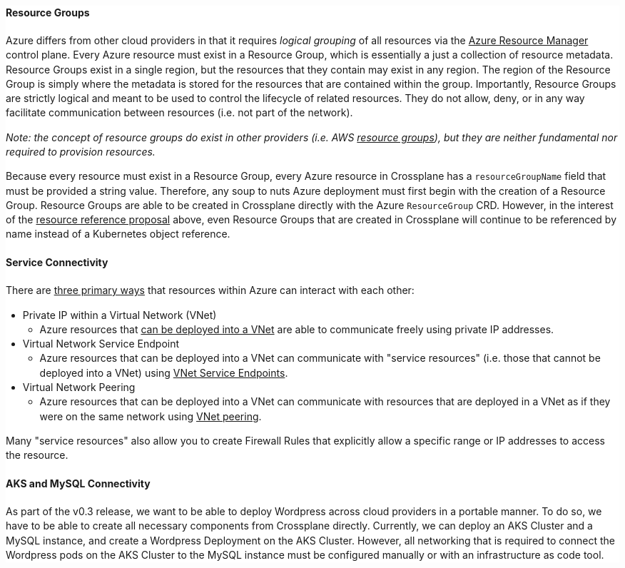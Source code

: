 #### Resource Groups

Azure differs from other cloud providers in that it requires *logical grouping*
of all resources via the [Azure Resource Manager] control plane. Every Azure
resource must exist in a Resource Group, which is essentially a just a
collection of resource metadata. Resource Groups exist in a single region, but
the resources that they contain may exist in any region. The region of the
Resource Group is simply where the metadata is stored for the resources that are
contained within the group. Importantly, Resource Groups are strictly logical
and meant to be used to control the lifecycle of related resources. They do not
allow, deny, or in any way facilitate communication between resources (i.e. not
part of the network).

*Note: the concept of resource groups do exist in other providers (i.e. AWS
[resource groups]), but they are neither fundamental nor required to provision
resources.*

Because every resource must exist in a Resource Group, every Azure resource in
Crossplane has a `resourceGroupName` field that must be provided a string value.
Therefore, any soup to nuts Azure deployment must first begin with the creation
of a Resource Group. Resource Groups are able to be created in Crossplane
directly with the Azure `ResourceGroup` CRD. However, in the interest of the
[resource reference proposal](#resource-references) above, even Resource Groups
that are created in Crossplane will continue to be referenced by name instead of
a Kubernetes object reference.

#### Service Connectivity

There are [three primary ways] that resources within Azure can interact with
each other:
* Private IP within a Virtual Network (VNet)
  * Azure resources that [can be deployed into a VNet] are able to communicate
    freely using private IP addresses.
* Virtual Network Service Endpoint
  * Azure resources that can be deployed into a VNet can communicate with
    "service resources" (i.e. those that cannot be deployed into a VNet) using
    [VNet Service Endpoints].
* Virtual Network Peering
  * Azure resources that can be deployed into a VNet can communicate with
    resources that are deployed in a VNet as if they were on the same network
    using [VNet peering].

Many "service resources" also allow you to create Firewall Rules that explicitly
allow a specific range or IP addresses to access the resource.

#### AKS and MySQL Connectivity

As part of the v0.3 release, we want to be able to deploy Wordpress across cloud
providers in a portable manner. To do so, we have to be able to create all
necessary components from Crossplane directly. Currently, we can deploy an AKS
Cluster and a MySQL instance, and create a Wordpress Deployment on the AKS
Cluster. However, all networking that is required to connect the Wordpress pods
on the AKS Cluster to the MySQL instance must be configured manually or with an
infrastructure as code tool.


[Wordpress]: https://wordpress.com/
[connect to a database]: https://cloud.google.com/sql/docs/postgres/connect-kubernetes-engine
[VPC native]: https://cloud.google.com/kubernetes-engine/docs/how-to/alias-ips
[Alias IP]: https://cloud.google.com/vpc/docs/alias-ip
[CloudSQL external resource]: https://cloud.google.com/sql/docs/postgres/admin-api/v1beta4/instances#resource
[GKE cluster external resource]: https://cloud.google.com/kubernetes-engine/docs/reference/rest/v1/projects.locations.clusters#Cluster
[Kubernetes API conventions]: https://github.com/kubernetes/community/blob/master/contributors/devel/sig-architecture/api-conventions.md
[launch configurations]: https://docs.aws.amazon.com/autoscaling/ec2/userguide/LaunchConfiguration.html
[Azure Resource Manager]: https://docs.microsoft.com/en-us/azure/azure-resource-manager/resource-group-overview
[resource groups]: https://docs.aws.amazon.com/ARG/latest/userguide/welcome.html
[three primary ways]: https://docs.microsoft.com/en-us/azure/virtual-network/virtual-networks-overview#communicate-between-azure-resources
[can be deployed into a VNet]: https://docs.microsoft.com/en-us/azure/virtual-network/virtual-network-for-azure-services#services-that-can-be-deployed-into-a-virtual-network
[VNet Service Endpoints]: https://docs.microsoft.com/en-us/azure/virtual-network/virtual-network-service-endpoints-overview
[VNet peering]: https://docs.microsoft.com/en-us/azure/virtual-network/virtual-network-peering-overview
[firewall rule]: https://docs.microsoft.com/en-us/azure/mysql/concepts-firewall-rules#connecting-from-azure
[VNet Rule]: https://docs.microsoft.com/en-us/azure/mysql/concepts-data-access-and-security-vnet
